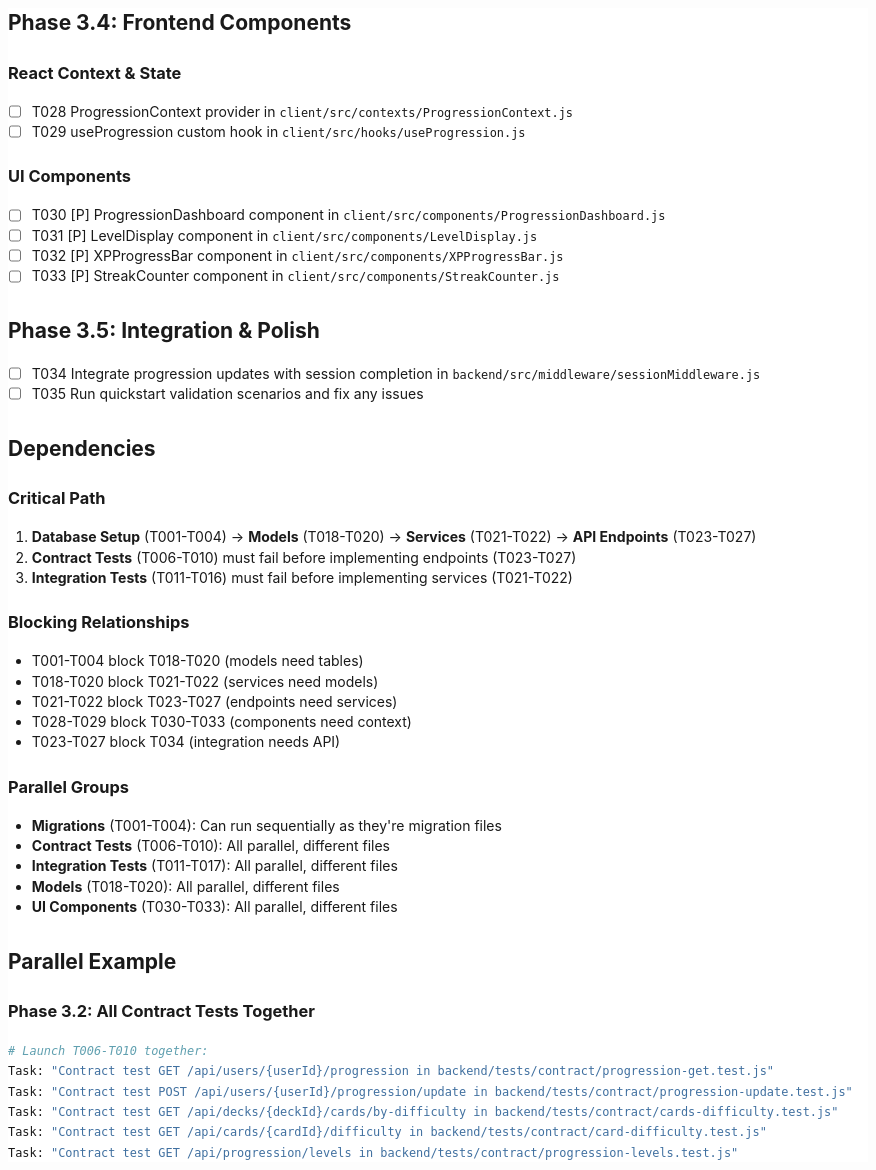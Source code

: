 ## Phase 3.4: Frontend Components

### React Context & State
- [ ] T028 ProgressionContext provider in `client/src/contexts/ProgressionContext.js`
- [ ] T029 useProgression custom hook in `client/src/hooks/useProgression.js`

### UI Components
- [ ] T030 [P] ProgressionDashboard component in `client/src/components/ProgressionDashboard.js`
- [ ] T031 [P] LevelDisplay component in `client/src/components/LevelDisplay.js`
- [ ] T032 [P] XPProgressBar component in `client/src/components/XPProgressBar.js`
- [ ] T033 [P] StreakCounter component in `client/src/components/StreakCounter.js`

## Phase 3.5: Integration & Polish

- [ ] T034 Integrate progression updates with session completion in `backend/src/middleware/sessionMiddleware.js`
- [ ] T035 Run quickstart validation scenarios and fix any issues

## Dependencies

### Critical Path
1. **Database Setup** (T001-T004) → **Models** (T018-T020) → **Services** (T021-T022) → **API Endpoints** (T023-T027)
2. **Contract Tests** (T006-T010) must fail before implementing endpoints (T023-T027)
3. **Integration Tests** (T011-T016) must fail before implementing services (T021-T022)

### Blocking Relationships
- T001-T004 block T018-T020 (models need tables)
- T018-T020 block T021-T022 (services need models)
- T021-T022 block T023-T027 (endpoints need services)
- T028-T029 block T030-T033 (components need context)
- T023-T027 block T034 (integration needs API)

### Parallel Groups
- **Migrations** (T001-T004): Can run sequentially as they're migration files
- **Contract Tests** (T006-T010): All parallel, different files
- **Integration Tests** (T011-T017): All parallel, different files
- **Models** (T018-T020): All parallel, different files
- **UI Components** (T030-T033): All parallel, different files

## Parallel Example

### Phase 3.2: All Contract Tests Together
```bash
# Launch T006-T010 together:
Task: "Contract test GET /api/users/{userId}/progression in backend/tests/contract/progression-get.test.js"
Task: "Contract test POST /api/users/{userId}/progression/update in backend/tests/contract/progression-update.test.js"
Task: "Contract test GET /api/decks/{deckId}/cards/by-difficulty in backend/tests/contract/cards-difficulty.test.js"
Task: "Contract test GET /api/cards/{cardId}/difficulty in backend/tests/contract/card-difficulty.test.js"
Task: "Contract test GET /api/progression/levels in backend/tests/contract/progression-levels.test.js"
```
